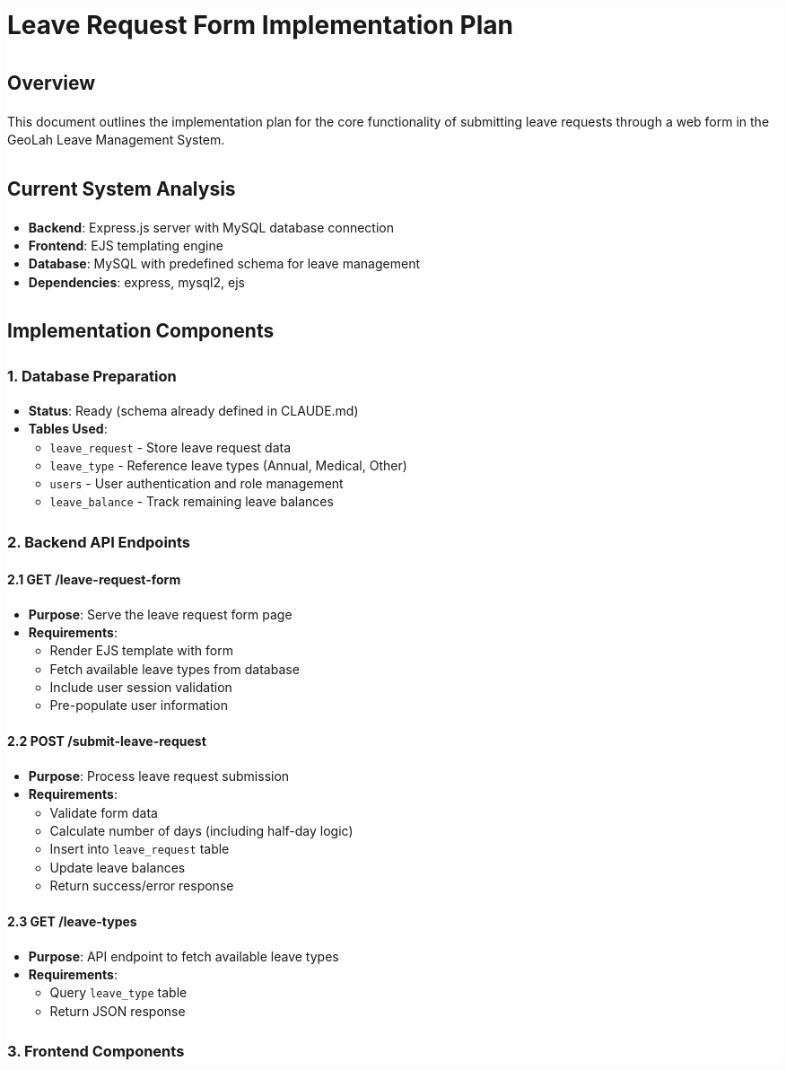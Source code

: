 # Leave Request Form Implementation Plan

## Overview
This document outlines the implementation plan for the core functionality of submitting leave requests through a web form in the GeoLah Leave Management System.

## Current System Analysis
- **Backend**: Express.js server with MySQL database connection
- **Frontend**: EJS templating engine
- **Database**: MySQL with predefined schema for leave management
- **Dependencies**: express, mysql2, ejs

## Implementation Components

### 1. Database Preparation
- **Status**: Ready (schema already defined in CLAUDE.md)
- **Tables Used**:
  - `leave_request` - Store leave request data
  - `leave_type` - Reference leave types (Annual, Medical, Other)
  - `users` - User authentication and role management
  - `leave_balance` - Track remaining leave balances

### 2. Backend API Endpoints

#### 2.1 GET /leave-request-form
- **Purpose**: Serve the leave request form page
- **Requirements**:
  - Render EJS template with form
  - Fetch available leave types from database
  - Include user session validation
  - Pre-populate user information

#### 2.2 POST /submit-leave-request
- **Purpose**: Process leave request submission
- **Requirements**:
  - Validate form data
  - Calculate number of days (including half-day logic)
  - Insert into `leave_request` table
  - Update leave balances
  - Return success/error response

#### 2.3 GET /leave-types
- **Purpose**: API endpoint to fetch available leave types
- **Requirements**:
  - Query `leave_type` table
  - Return JSON response

### 3. Frontend Components
